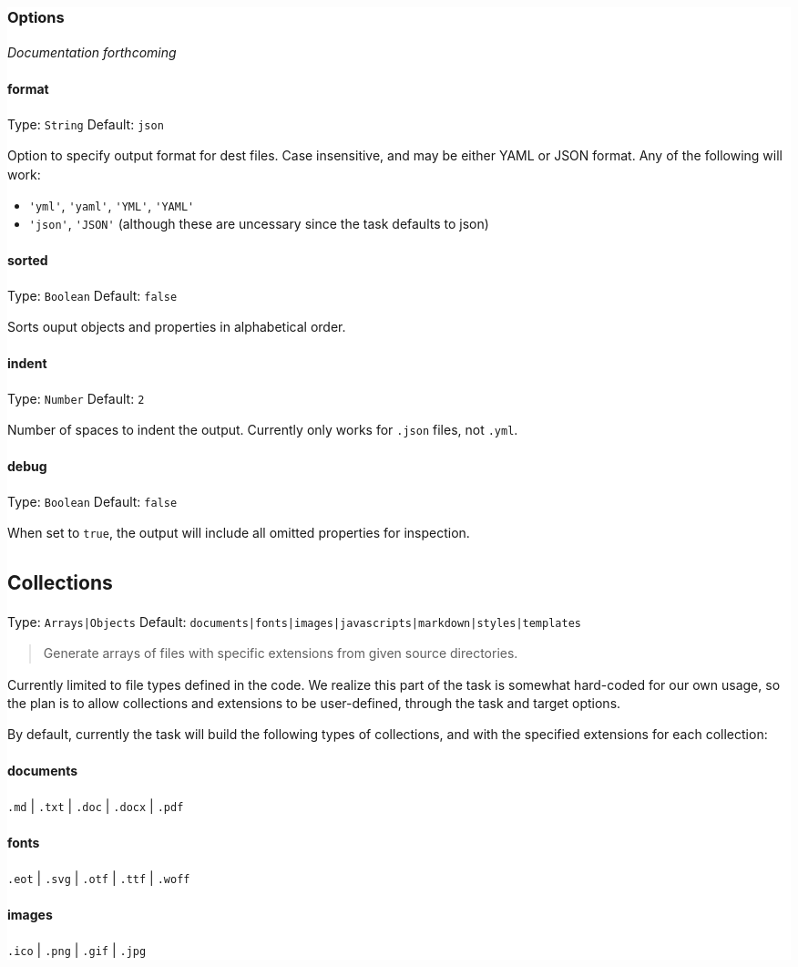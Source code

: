 
### Options
_Documentation forthcoming_

#### format
Type: `String`
Default: `json`

Option to specify output format for dest files. Case insensitive, and may be either YAML or JSON format. Any of the following will work:

* `'yml'`, `'yaml'`, `'YML'`, `'YAML'`
* `'json'`, `'JSON'` (although these are uncessary since the task defaults to json)


#### sorted
Type: `Boolean`
Default: `false`

Sorts ouput objects and properties in alphabetical order.


#### indent
Type: `Number`
Default: `2`

Number of spaces to indent the output. Currently only works for `.json` files, not `.yml`.


#### debug
Type: `Boolean`
Default: `false`

When set to `true`, the output will include all omitted properties for inspection.


## Collections
Type: `Arrays|Objects`
Default: `documents|fonts|images|javascripts|markdown|styles|templates`

> Generate arrays of files with specific extensions from given source directories. 

Currently limited to file types defined in the code. We realize this part of the task is somewhat hard-coded for our own usage, so the plan is to allow collections and extensions to be user-defined, through the task and target options. 

By default, currently the task will build the following types of collections, and with the specified extensions for each collection:

#### documents
`.md` | `.txt` | `.doc` | `.docx` | `.pdf`

#### fonts
`.eot` | `.svg` | `.otf` | `.ttf` | `.woff` 

#### images
`.ico` | `.png` | `.gif` | `.jpg` 

